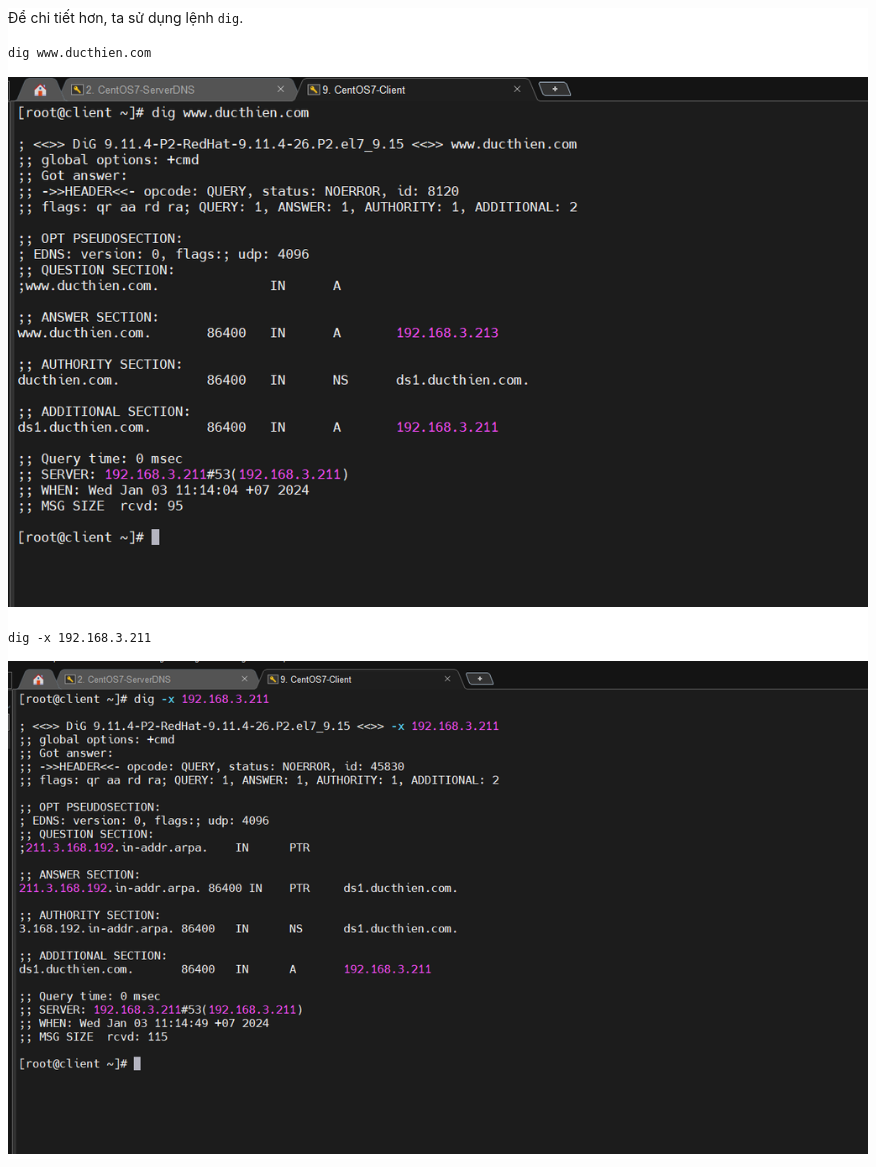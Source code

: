 Để chi tiết hơn, ta sử dụng lệnh `dig`.

```
dig www.ducthien.com
```
![Alt text](../imgs/18.png)

```
dig -x 192.168.3.211
```
![Alt text](../imgs/19.png)
